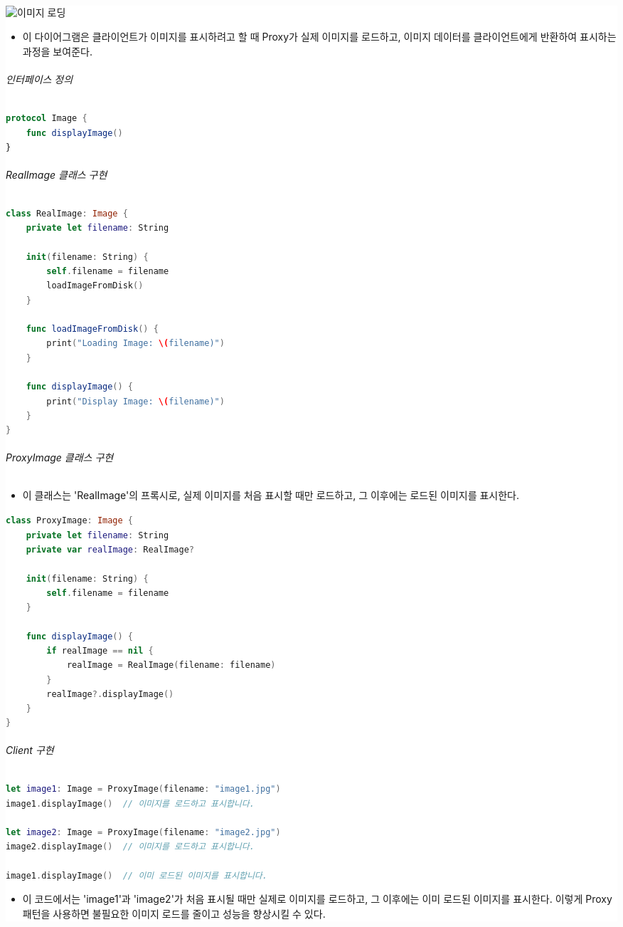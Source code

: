 ![이미지 로딩](https://showme.redstarplugin.com/d/iGH2Hzjk)
- 이 다이어그램은 클라이언트가 이미지를 표시하려고 할 때 Proxy가 실제 이미지를 로드하고, 이미지 데이터를 클라이언트에게 반환하여 표시하는 과정을 보여준다. 
###### 인터페이스 정의
~~~ swift 
protocol Image { 
	func displayImage()
}
~~~
###### RealImage 클래스 구현
~~~ swift 
class RealImage: Image { 
	private let filename: String
	
	init(filename: String) { 
		self.filename = filename
		loadImageFromDisk()
	}
	
	func loadImageFromDisk() { 
		print("Loading Image: \(filename)")
	}
	
	func displayImage() { 
		print("Display Image: \(filename)")
	}
}
~~~
###### ProxyImage 클래스 구현
- 이 클래스는 'RealImage'의 프록시로, 실제 이미지를 처음 표시할 때만 로드하고, 그 이후에는 로드된 이미지를 표시한다. 
~~~ swift 
class ProxyImage: Image { 
	private let filename: String 
	private var realImage: RealImage?
	
	init(filename: String) { 
		self.filename = filename
	}
	
	func displayImage() { 
		if realImage == nil { 
			realImage = RealImage(filename: filename)
		}
		realImage?.displayImage()
	}
}
~~~
###### Client 구현
~~~ swift 
let image1: Image = ProxyImage(filename: "image1.jpg")
image1.displayImage()  // 이미지를 로드하고 표시합니다.

let image2: Image = ProxyImage(filename: "image2.jpg")
image2.displayImage()  // 이미지를 로드하고 표시합니다.

image1.displayImage()  // 이미 로드된 이미지를 표시합니다.
~~~
- 이 코드에서는 'image1'과 'image2'가 처음 표시될 때만 실제로 이미지를 로드하고, 그 이후에는 이미 로드된 이미지를 표시한다. 이렇게 Proxy 패턴을 사용하면 불필요한 이미지 로드를 줄이고 성능을 향상시킬 수 있다. 
